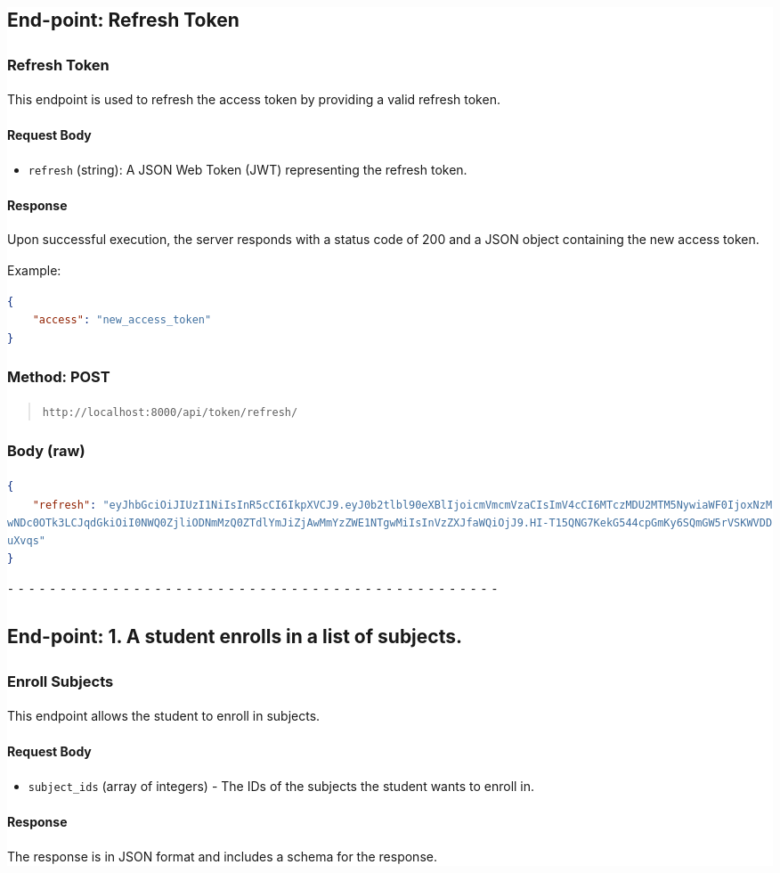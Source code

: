 ## End-point: Refresh Token
### Refresh Token

This endpoint is used to refresh the access token by providing a valid refresh token.

#### Request Body

- `refresh` (string): A JSON Web Token (JWT) representing the refresh token.
    

#### Response

Upon successful execution, the server responds with a status code of 200 and a JSON object containing the new access token.

Example:

``` json
{
    "access": "new_access_token"
}

 ```
### Method: POST
>```
>http://localhost:8000/api/token/refresh/
>```
### Body (**raw**)

```json
{
    "refresh": "eyJhbGciOiJIUzI1NiIsInR5cCI6IkpXVCJ9.eyJ0b2tlbl90eXBlIjoicmVmcmVzaCIsImV4cCI6MTczMDU2MTM5NywiaWF0IjoxNzMwNDc0OTk3LCJqdGkiOiI0NWQ0ZjliODNmMzQ0ZTdlYmJiZjAwMmYzZWE1NTgwMiIsInVzZXJfaWQiOjJ9.HI-T15QNG7KekG544cpGmKy6SQmGW5rVSKWVDDuXvqs"
}
```


⁃ ⁃ ⁃ ⁃ ⁃ ⁃ ⁃ ⁃ ⁃ ⁃ ⁃ ⁃ ⁃ ⁃ ⁃ ⁃ ⁃ ⁃ ⁃ ⁃ ⁃ ⁃ ⁃ ⁃ ⁃ ⁃ ⁃ ⁃ ⁃ ⁃ ⁃ ⁃ ⁃ ⁃ ⁃ ⁃ ⁃ ⁃ ⁃ ⁃ ⁃ ⁃ ⁃ ⁃ ⁃ ⁃ ⁃

## End-point: 1. A student enrolls in a list of subjects.
### Enroll Subjects

This endpoint allows the student to enroll in subjects.

#### Request Body

- `subject_ids` (array of integers) - The IDs of the subjects the student wants to enroll in.
    

#### Response

The response is in JSON format and includes a schema for the response.
